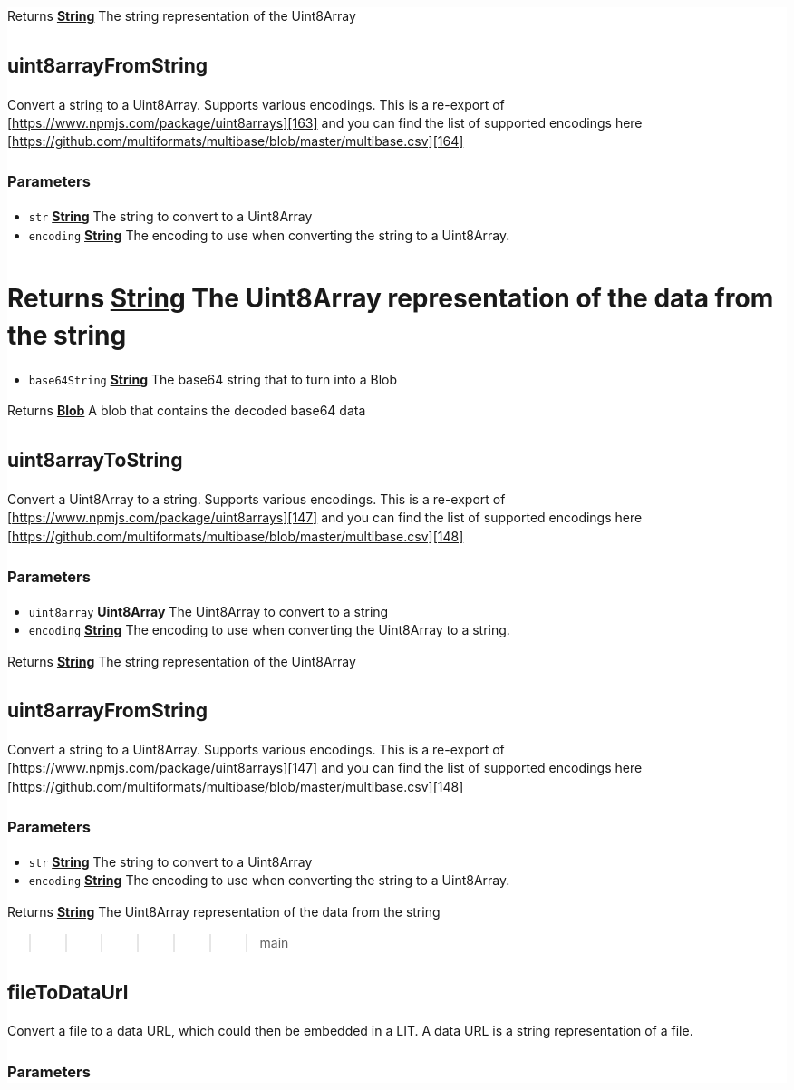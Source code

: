 Returns **[String][147]** The string representation of the Uint8Array

## uint8arrayFromString

Convert a string to a Uint8Array.  Supports various encodings.  This is a re-export of [https://www.npmjs.com/package/uint8arrays][163] and you can find the list of supported encodings here [https://github.com/multiformats/multibase/blob/master/multibase.csv][164]

### Parameters

*   `str` **[String][147]** The string to convert to a Uint8Array
*   `encoding` **[String][147]** The encoding to use when converting the string to a Uint8Array.

Returns **[String][147]** The Uint8Array representation of the data from the string
=======
*   `base64String` **[String][135]** The base64 string that to turn into a Blob

Returns **[Blob][143]** A blob that contains the decoded base64 data

## uint8arrayToString

Convert a Uint8Array to a string.  Supports various encodings.  This is a re-export of [https://www.npmjs.com/package/uint8arrays][147] and you can find the list of supported encodings here [https://github.com/multiformats/multibase/blob/master/multibase.csv][148]

### Parameters

*   `uint8array` **[Uint8Array][141]** The Uint8Array to convert to a string
*   `encoding` **[String][135]** The encoding to use when converting the Uint8Array to a string.

Returns **[String][135]** The string representation of the Uint8Array

## uint8arrayFromString

Convert a string to a Uint8Array.  Supports various encodings.  This is a re-export of [https://www.npmjs.com/package/uint8arrays][147] and you can find the list of supported encodings here [https://github.com/multiformats/multibase/blob/master/multibase.csv][148]

### Parameters

*   `str` **[String][135]** The string to convert to a Uint8Array
*   `encoding` **[String][135]** The encoding to use when converting the string to a Uint8Array.

Returns **[String][135]** The Uint8Array representation of the data from the string
>>>>>>> main

## fileToDataUrl

Convert a file to a data URL, which could then be embedded in a LIT.  A data URL is a string representation of a file.

### Parameters


[1]: #welcome
[2]: #litnodeclient
[3]: #parameters
[4]: #signpkptransaction
[5]: #parameters-1
[6]: #sendpkptransaction
[7]: #parameters-2
[8]: #executejs
[9]: #parameters-3
[10]: #signsessionkey
[11]: #parameters-4
[12]: #getsignedchaindatatoken
[13]: #parameters-5
[14]: #getsignedtoken
[15]: #parameters-6
[16]: #savesigningcondition
[17]: #parameters-7
[18]: #getencryptionkey
[19]: #parameters-8
[20]: #saveencryptionkey
[21]: #parameters-9
[22]: #signwithecdsa
[23]: #parameters-10
[24]: #validate_and_sign_ecdsa
[25]: #parameters-11
[26]: #getsessionsigs
[27]: #parameters-12
[28]: #connect
[29]: #static-content---encryption-and-decryption-utilities
[30]: #encryptstring
[31]: #parameters-13
[32]: #decryptstring
[33]: #parameters-14
[34]: #encryptfile
[35]: #parameters-15
[36]: #decryptfile
[37]: #parameters-16
[38]: #zipandencryptstring
[39]: #parameters-17
[40]: #zipandencryptfiles
[41]: #parameters-18
[42]: #encryptfileandzipwithmetadata
[43]: #parameters-19
[44]: #decryptzipfilewithmetadata
[45]: #parameters-20
[46]: #encryptzip
[47]: #parameters-21
[48]: #decryptzip
[49]: #parameters-22
[50]: #decryptwithsymmetrickey
[51]: #parameters-23
[52]: #encryptwithsymmetrickey
[53]: #parameters-24
[54]: #dynamic-content---loading-content-from-a-server
[55]: #verifyjwt
[56]: #parameters-25
[57]: #authentication-signature-utilities
[58]: #checkandsignauthmessage
[59]: #parameters-26
[60]: #signandsaveauthmessage
[61]: #parameters-27
[62]: #disconnectweb3
[63]: #conversion-utilities
[64]: #blobtobase64string
[65]: #parameters-28
[66]: #base64stringtoblob
[67]: #parameters-29
[68]: #uint8arraytostring
[69]: #parameters-30
[70]: #uint8arrayfromstring
[71]: #parameters-31
[72]: #filetodataurl
[73]: #parameters-32
[74]: #other-utilities
[75]: #humanizeaccesscontrolconditions
[76]: #parameters-33
[77]: #hashunifiedaccesscontrolconditions
[78]: #parameters-34
[79]: #html-nft-utilities
[80]: #findlits
[81]: #parameters-35
[82]: #sendlit
[83]: #parameters-36
[84]: #createhtmllit
[85]: #parameters-37
[86]: #mintlit
[87]: #parameters-38
[88]: #unlocklitwithkey
[89]: #parameters-39
[90]: #togglelock
[91]: #injectvieweriframe
[92]: #parameters-40
[93]: #types
[94]: #accesscontrolcondition
[95]: #properties
[96]: #evmcontractcondition
[97]: #properties-1
[98]: #solrpccondition
[99]: #properties-2
[100]: #cosmoscondition
[101]: #properties-3
[102]: #resourceid
[103]: #properties-4
[104]: #authsig
[105]: #properties-5
[106]: #chain-info
[107]: #litchain
[108]: #properties-6
[109]: #litevmchain
[110]: #properties-7
[111]: #litsvmchain
[112]: #properties-8
[113]: #misc
[114]: #litcosmoschain
[115]: #properties-9
[116]: #lit_chains
[117]: #lit_svm_chains
[118]: #lit_cosmos_chains
[119]: #all_lit_chains
[120]: #getvartype
[121]: #parameters-41
[122]: #checktype
[123]: #parameters-42
[124]: #convertlitactionsparams
[125]: #parameters-43
[126]: #downloadfile
[127]: #parameters-44
[128]: #importsymmetrickey
[129]: #parameters-45
[130]: #generatesymmetrickey
[131]: #encryptwithpubkey
[132]: #parameters-46
[133]: #decryptwithprivkey
[134]: #parameters-47
[135]: #decimalplaces
[136]: #parameters-48
[137]: #lookupnameserviceaddress
[138]: #parameters-49
[139]: #metadataforfile
[140]: #parameters-50
[141]: #callrequest
[142]: #properties-10
[143]: https://developer.litprotocol.com/docs/SDK/intro
[144]: https://developer.mozilla.org/docs/Web/JavaScript/Reference/Global_Objects/Object
[145]: https://developer.mozilla.org/docs/Web/JavaScript/Reference/Global_Objects/Boolean
[146]: https://developer.mozilla.org/docs/Web/JavaScript/Reference/Global_Objects/Number
[147]: https://developer.mozilla.org/docs/Web/JavaScript/Reference/Global_Objects/String
[148]: #authsig
[149]: https://developer.mozilla.org/docs/Web/JavaScript/Reference/Global_Objects/Array
[150]: #callrequest
[151]: #accesscontrolcondition
[152]: #evmcontractcondition
[153]: #solrpccondition
[154]: #resourceid
[155]: https://developer.mozilla.org/docs/Web/JavaScript/Reference/Global_Objects/Uint8Array
[156]: https://developer.litprotocol.com/sdk/explanation/walletsigs/sessionsigs/#resources-you-can-request
[157]: https://developer.mozilla.org/docs/Web/JavaScript/Reference/Statements/function
[158]: https://developer.mozilla.org/docs/Web/JavaScript/Reference/Global_Objects/Promise
[159]: https://developer.mozilla.org/docs/Web/API/Blob
[160]: https://developer.mozilla.org/docs/Web/JavaScript/Reference/Global_Objects/ArrayBuffer
[161]: #litnodeclient
[162]: https://developer.litprotocol.com/docs/supportedChains
[163]: https://www.npmjs.com/package/uint8arrays
[164]: https://github.com/multiformats/multibase/blob/master/multibase.csv
[165]: https://docs.solana.com/developing/clients/jsonrpc-api
[166]: #litevmchain
[167]: #litsvmchain
[168]: #litcosmoschain
[169]: #litchain
[125]: #configure
[126]: #parameters-43
[127]: #callrequest
[128]: #properties-10
[129]: https://developer.litprotocol.com/docs/SDK/intro
[130]: https://developer.mozilla.org/docs/Web/JavaScript/Reference/Global_Objects/Object
[131]: https://developer.mozilla.org/docs/Web/JavaScript/Reference/Global_Objects/Boolean
[132]: https://developer.mozilla.org/docs/Web/JavaScript/Reference/Global_Objects/Number
[133]: https://developer.mozilla.org/docs/Web/JavaScript/Reference/Global_Objects/Array
[134]: #callrequest
[135]: https://developer.mozilla.org/docs/Web/JavaScript/Reference/Global_Objects/String
[136]: #accesscontrolcondition
[137]: #evmcontractcondition
[138]: #solrpccondition
[139]: #authsig
[140]: #resourceid
[141]: https://developer.mozilla.org/docs/Web/JavaScript/Reference/Global_Objects/Uint8Array
[142]: https://developer.mozilla.org/docs/Web/JavaScript/Reference/Global_Objects/Promise
[143]: https://developer.mozilla.org/docs/Web/API/Blob
[144]: https://developer.mozilla.org/docs/Web/JavaScript/Reference/Global_Objects/ArrayBuffer
[145]: #litnodeclient
[146]: https://developer.litprotocol.com/docs/supportedChains
[147]: https://www.npmjs.com/package/uint8arrays
[148]: https://github.com/multiformats/multibase/blob/master/multibase.csv
[149]: https://docs.solana.com/developing/clients/jsonrpc-api
[150]: #litevmchain
[151]: #litsvmchain
[152]: #litcosmoschain
[153]: #litchain